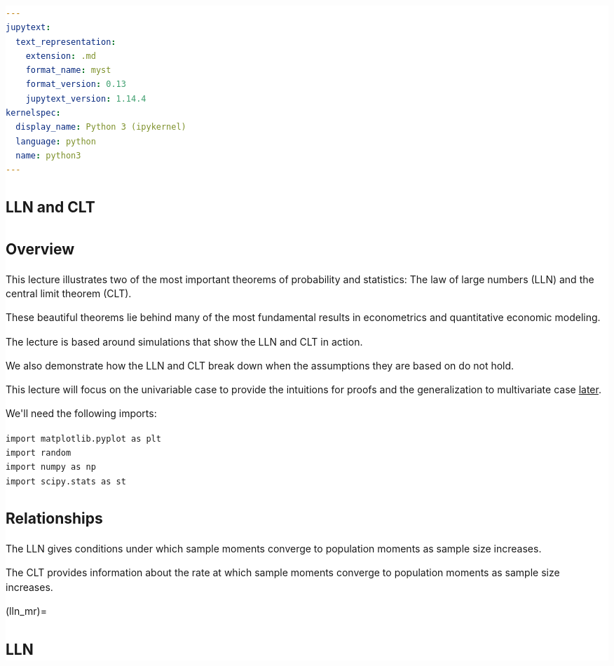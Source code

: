 ```yaml
---
jupytext:
  text_representation:
    extension: .md
    format_name: myst
    format_version: 0.13
    jupytext_version: 1.14.4
kernelspec:
  display_name: Python 3 (ipykernel)
  language: python
  name: python3
---
```


## LLN and CLT

## Overview

This lecture illustrates two of the most important theorems of probability and statistics: The
law of large numbers (LLN) and the central limit theorem (CLT).

These beautiful theorems lie behind many of the most fundamental results in econometrics and quantitative economic modeling.

The lecture is based around simulations that show the LLN and CLT in action.

We also demonstrate how the LLN and CLT break down when the assumptions they are based on do not hold.

This lecture will focus on the univariable case to provide the intuitions for proofs and the generalization to multivariate case [later](https://python.quantecon.org/lln_clt.html#the-multivariate-case).

We'll need the following imports:

```{code-cell} ipython3
import matplotlib.pyplot as plt
import random
import numpy as np
import scipy.stats as st
```

## Relationships

The LLN gives conditions under which sample moments converge to population moments as sample size increases.

The CLT provides information about the rate at which sample moments converge to population moments as sample size increases.

(lln_mr)=
## LLN
